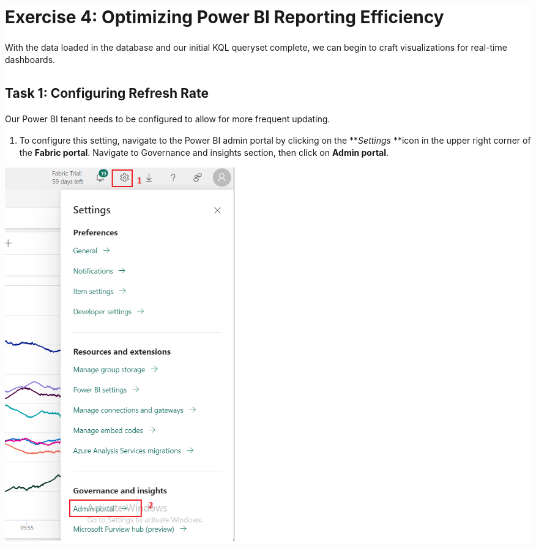 # Exercise 4: Optimizing Power BI Reporting Efficiency

With the data loaded in the database and our initial KQL queryset
complete, we can begin to craft visualizations for real-time dashboards.

## Task 1: Configuring Refresh Rate

Our Power BI tenant needs to be configured to allow for more frequent
updating.

1.  To configure this setting, navigate to the Power BI admin portal by
    clicking on the ***Settings* **icon in the upper right corner of the
    **Fabric portal**. Navigate to Governance and insights section, then
    click on **Admin portal**.

<img src="./media/image88.png"
style="width:3.9125in;height:6.35976in" />